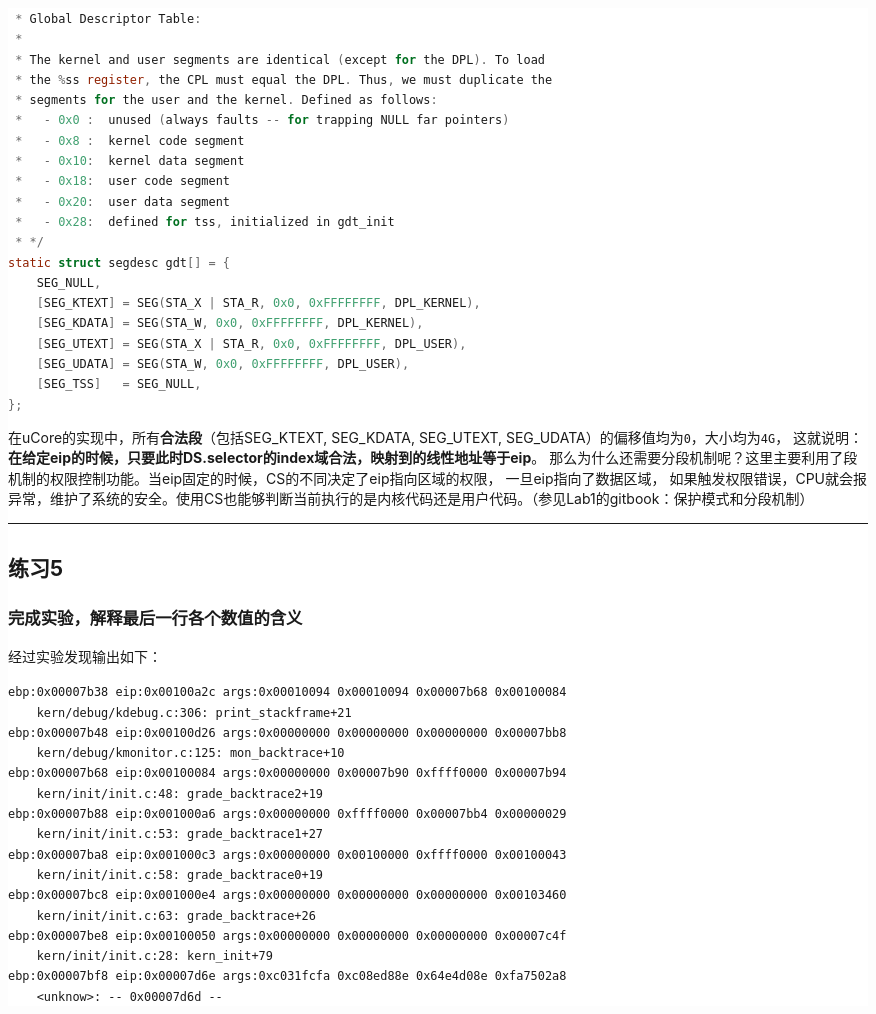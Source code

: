 ```c
 * Global Descriptor Table:
 *
 * The kernel and user segments are identical (except for the DPL). To load
 * the %ss register, the CPL must equal the DPL. Thus, we must duplicate the
 * segments for the user and the kernel. Defined as follows:
 *   - 0x0 :  unused (always faults -- for trapping NULL far pointers)
 *   - 0x8 :  kernel code segment
 *   - 0x10:  kernel data segment
 *   - 0x18:  user code segment
 *   - 0x20:  user data segment
 *   - 0x28:  defined for tss, initialized in gdt_init
 * */
static struct segdesc gdt[] = {
    SEG_NULL,
    [SEG_KTEXT] = SEG(STA_X | STA_R, 0x0, 0xFFFFFFFF, DPL_KERNEL),
    [SEG_KDATA] = SEG(STA_W, 0x0, 0xFFFFFFFF, DPL_KERNEL),
    [SEG_UTEXT] = SEG(STA_X | STA_R, 0x0, 0xFFFFFFFF, DPL_USER),
    [SEG_UDATA] = SEG(STA_W, 0x0, 0xFFFFFFFF, DPL_USER),
    [SEG_TSS]   = SEG_NULL,
};
```

在uCore的实现中，所有**合法段**（包括SEG_KTEXT, SEG_KDATA, SEG_UTEXT, SEG_UDATA）的偏移值均为`0`，大小均为`4G`，
这就说明：**在给定eip的时候，只要此时DS.selector的index域合法，映射到的线性地址等于eip**。
那么为什么还需要分段机制呢？这里主要利用了段机制的权限控制功能。当eip固定的时候，CS的不同决定了eip指向区域的权限，
一旦eip指向了数据区域，
如果触发权限错误，CPU就会报异常，维护了系统的安全。使用CS也能够判断当前执行的是内核代码还是用户代码。（参见Lab1的gitbook：保护模式和分段机制）

---

## 练习5

### 完成实验，解释最后一行各个数值的含义

经过实验发现输出如下：

```
ebp:0x00007b38 eip:0x00100a2c args:0x00010094 0x00010094 0x00007b68 0x00100084
    kern/debug/kdebug.c:306: print_stackframe+21
ebp:0x00007b48 eip:0x00100d26 args:0x00000000 0x00000000 0x00000000 0x00007bb8
    kern/debug/kmonitor.c:125: mon_backtrace+10
ebp:0x00007b68 eip:0x00100084 args:0x00000000 0x00007b90 0xffff0000 0x00007b94
    kern/init/init.c:48: grade_backtrace2+19
ebp:0x00007b88 eip:0x001000a6 args:0x00000000 0xffff0000 0x00007bb4 0x00000029
    kern/init/init.c:53: grade_backtrace1+27
ebp:0x00007ba8 eip:0x001000c3 args:0x00000000 0x00100000 0xffff0000 0x00100043
    kern/init/init.c:58: grade_backtrace0+19
ebp:0x00007bc8 eip:0x001000e4 args:0x00000000 0x00000000 0x00000000 0x00103460
    kern/init/init.c:63: grade_backtrace+26
ebp:0x00007be8 eip:0x00100050 args:0x00000000 0x00000000 0x00000000 0x00007c4f
    kern/init/init.c:28: kern_init+79
ebp:0x00007bf8 eip:0x00007d6e args:0xc031fcfa 0xc08ed88e 0x64e4d08e 0xfa7502a8
    <unknow>: -- 0x00007d6d --
```
